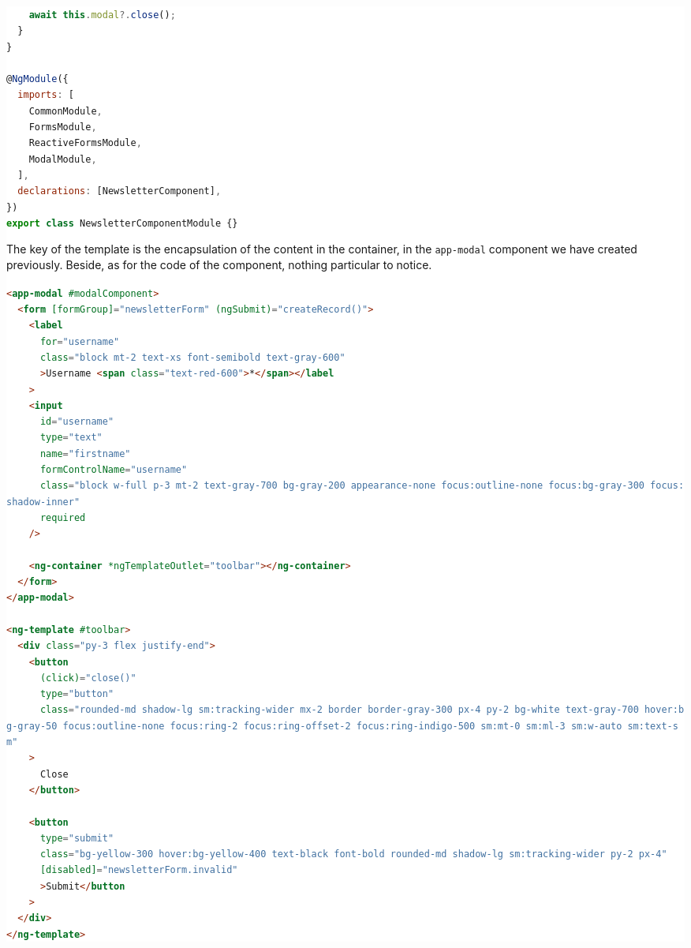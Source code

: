 ```javascript
    await this.modal?.close();
  }
}

@NgModule({
  imports: [
    CommonModule,
    FormsModule,
    ReactiveFormsModule,
    ModalModule,
  ],
  declarations: [NewsletterComponent],
})
export class NewsletterComponentModule {}
```

The key of the template is the encapsulation of the content in the container, in the `app-modal` component we have created previously. Beside, as for the code of the component, nothing particular to notice. 

```html
<app-modal #modalComponent>
  <form [formGroup]="newsletterForm" (ngSubmit)="createRecord()">
    <label
      for="username"
      class="block mt-2 text-xs font-semibold text-gray-600"
      >Username <span class="text-red-600">*</span></label
    >
    <input
      id="username"
      type="text"
      name="firstname"
      formControlName="username"
      class="block w-full p-3 mt-2 text-gray-700 bg-gray-200 appearance-none focus:outline-none focus:bg-gray-300 focus:shadow-inner"
      required
    />

    <ng-container *ngTemplateOutlet="toolbar"></ng-container>
  </form>
</app-modal>

<ng-template #toolbar>
  <div class="py-3 flex justify-end">
    <button
      (click)="close()"
      type="button"
      class="rounded-md shadow-lg sm:tracking-wider mx-2 border border-gray-300 px-4 py-2 bg-white text-gray-700 hover:bg-gray-50 focus:outline-none focus:ring-2 focus:ring-offset-2 focus:ring-indigo-500 sm:mt-0 sm:ml-3 sm:w-auto sm:text-sm"
    >
      Close
    </button>

    <button
      type="submit"
      class="bg-yellow-300 hover:bg-yellow-400 text-black font-bold rounded-md shadow-lg sm:tracking-wider py-2 px-4"
      [disabled]="newsletterForm.invalid"
      >Submit</button
    >
  </div>
</ng-template>
```
